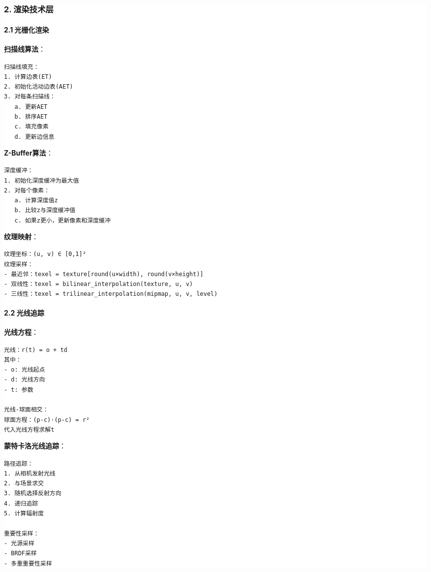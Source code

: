 ### 2. 渲染技术层

#### 2.1 光栅化渲染

**扫描线算法**：

```text
扫描线填充：
1. 计算边表(ET)
2. 初始化活动边表(AET)
3. 对每条扫描线：
   a. 更新AET
   b. 排序AET
   c. 填充像素
   d. 更新边信息
```

**Z-Buffer算法**：

```text
深度缓冲：
1. 初始化深度缓冲为最大值
2. 对每个像素：
   a. 计算深度值z
   b. 比较z与深度缓冲值
   c. 如果z更小，更新像素和深度缓冲
```

**纹理映射**：

```text
纹理坐标：(u, v) ∈ [0,1]²
纹理采样：
- 最近邻：texel = texture[round(u×width), round(v×height)]
- 双线性：texel = bilinear_interpolation(texture, u, v)
- 三线性：texel = trilinear_interpolation(mipmap, u, v, level)
```

#### 2.2 光线追踪

**光线方程**：

```text
光线：r(t) = o + td
其中：
- o: 光线起点
- d: 光线方向
- t: 参数

光线-球面相交：
球面方程：(p-c)·(p-c) = r²
代入光线方程求解t
```

**蒙特卡洛光线追踪**：

```text
路径追踪：
1. 从相机发射光线
2. 与场景求交
3. 随机选择反射方向
4. 递归追踪
5. 计算辐射度

重要性采样：
- 光源采样
- BRDF采样
- 多重重要性采样
```

